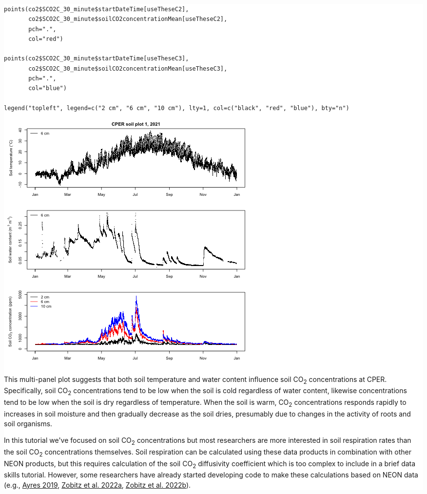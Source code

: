     points(co2$SCO2C_30_minute$startDateTime[useTheseC2], 
           co2$SCO2C_30_minute$soilCO2concentrationMean[useTheseC2], 
           pch=".", 
           col="red")

    points(co2$SCO2C_30_minute$startDateTime[useTheseC3], 
           co2$SCO2C_30_minute$soilCO2concentrationMean[useTheseC3], 
           pch=".", 
           col="blue")

    legend("topleft", legend=c("2 cm", "6 cm", "10 cm"), lty=1, col=c("black", "red", "blue"), bty="n")

![ ](https://raw.githubusercontent.com/NEONScience/NEON-Data-Skills/main/tutorials/R/soils/soil-sensors-intro/rfigs/combined-plot-1.png)

This multi-panel plot suggests that both soil temperature and water content influence soil CO<sub>2</sub> concentrations at CPER. Specifically, soil CO<sub>2</sub> concentrations tend to be low when the soil is cold regardless of water content, likewise concentrations tend to be low when the soil is dry regardless of temperature. When the soil is warm, CO<sub>2</sub> concentrations responds rapidly to increases in soil moisture and then gradually decrease as the soil dries, presumably due to changes in the activity of roots and soil organisms.

In this tutorial we've focused on soil CO<sub>2</sub> concentrations but most researchers are more interested in soil respiration rates than the soil CO<sub>2</sub> concentrations themselves. Soil respiration can be calculated using these data products in combination with other NEON products, but this requires calculation of the soil CO<sub>2</sub> diffusivity coefficient which is too complex to include in a brief data skills tutorial. However, some researchers have already started developing code to make these calculations based on NEON data (e.g., <a href="https://essopenarchive.org/doi/full/10.1002/essoar.10501234.1" target="_blank">Ayres 2019</a>, <a href="https://agu2022fallmeeting-agu.ipostersessions.com/Default.aspx?s=5E-2D-B8-23-AC-2B-28-D5-35-E9-3C-5E-E7-4B-3B-5C" target="_blank">Zobitz et al. 2022a</a>, <a href="https://github.com/jmzobitz/NEONSoils" target="_blank">Zobitz et al. 2022b</a>).
 
